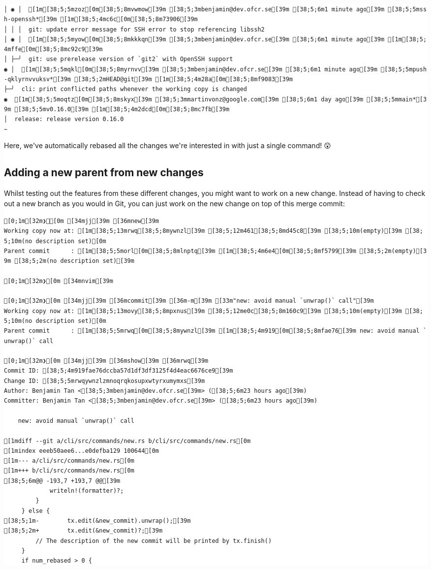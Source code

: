 ```ansi
│ ◉ │  [1m[38;5;5mzoz[0m[38;5;8mvwmow[39m [38;5;3mbenjamin@dev.ofcr.se[39m [38;5;6m1 minute ago[39m [38;5;5mssh-openssh*[39m [1m[38;5;4mc6c[0m[38;5;8m73906[39m
│ │ │  git: update error message for SSH error to stop referencing libssh2
│ ◉ │  [1m[38;5;5myow[0m[38;5;8mkkkqn[39m [38;5;3mbenjamin@dev.ofcr.se[39m [38;5;6m1 minute ago[39m [1m[38;5;4mffe[0m[38;5;8mc92c9[39m
│ ├─╯  git: use prerelease version of `git2` with OpenSSH support
◉ │  [1m[38;5;5mqkl[0m[38;5;8myrnvv[39m [38;5;3mbenjamin@dev.ofcr.se[39m [38;5;6m1 minute ago[39m [38;5;5mpush-qklyrnvvuksv*[39m [38;5;2mHEAD@git[39m [1m[38;5;4m28a[0m[38;5;8mf9083[39m
├─╯  cli: print conflicted paths whenever the working copy is changed
◉  [1m[38;5;5moqtz[0m[38;5;8mskyx[39m [38;5;3mmartinvonz@google.com[39m [38;5;6m1 day ago[39m [38;5;5mmain*[39m [38;5;5mv0.16.0[39m [1m[38;5;4m2dcd[0m[38;5;8mc7fb[39m
│  release: release version 0.16.0
~
```

Here, we've automatically rebased all the changes we're interested in with just a single command! 😲

## Adding a new parent from new changes

Whilst testing out the features from these different changes, you might want to work on a new change. Instead of having to check out a new branch as you would in Git, you can just work on the new change on top of this merge commit:

```ansi
[0;1m[32m❯[0m [34mjj[39m [36mnew[39m
Working copy now at: [1m[38;5;13mrwq[38;5;8mywnzl[39m [38;5;12m461[38;5;8md45c8[39m [38;5;10m(empty)[39m [38;5;10m(no description set)[0m
Parent commit      : [1m[38;5;5morl[0m[38;5;8mlnptq[39m [1m[38;5;4m6e4[0m[38;5;8mf5799[39m [38;5;2m(empty)[39m [38;5;2m(no description set)[39m

[0;1m[32m❯[0m [34mnvim[39m

[0;1m[32m❯[0m [34mjj[39m [36mcommit[39m [36m-m[39m [33m"new: avoid manual `unwrap()` call"[39m
Working copy now at: [1m[38;5;13movy[38;5;8mpxnus[39m [38;5;12me0c[38;5;8m160c9[39m [38;5;10m(empty)[39m [38;5;10m(no description set)[0m
Parent commit      : [1m[38;5;5mrwq[0m[38;5;8mywnzl[39m [1m[38;5;4m919[0m[38;5;8mfae76[39m new: avoid manual `unwrap()` call

[0;1m[32m❯[0m [34mjj[39m [36mshow[39m [36mrwq[39m
Commit ID: [38;5;4m919fae76dccba57d1df3df3125f4d4eac6676ce9[39m
Change ID: [38;5;5mrwqywnzlzmnoqrqkosupxwtyrxumymxs[39m
Author: Benjamin Tan <[38;5;3mbenjamin@dev.ofcr.se[39m> ([38;5;6m23 hours ago[39m)
Committer: Benjamin Tan <[38;5;3mbenjamin@dev.ofcr.se[39m> ([38;5;6m23 hours ago[39m)

    new: avoid manual `unwrap()` call

[1mdiff --git a/cli/src/commands/new.rs b/cli/src/commands/new.rs[0m
[1mindex eeeb50aee6...e0defba129 100644[0m
[1m--- a/cli/src/commands/new.rs[0m
[1m+++ b/cli/src/commands/new.rs[0m
[38;5;6m@@ -193,7 +193,7 @@[39m
             writeln!(formatter)?;
         }
     } else {
[38;5;1m-        tx.edit(&new_commit).unwrap();[39m
[38;5;2m+        tx.edit(&new_commit)?;[39m
         // The description of the new commit will be printed by tx.finish()
     }
     if num_rebased > 0 {
```
